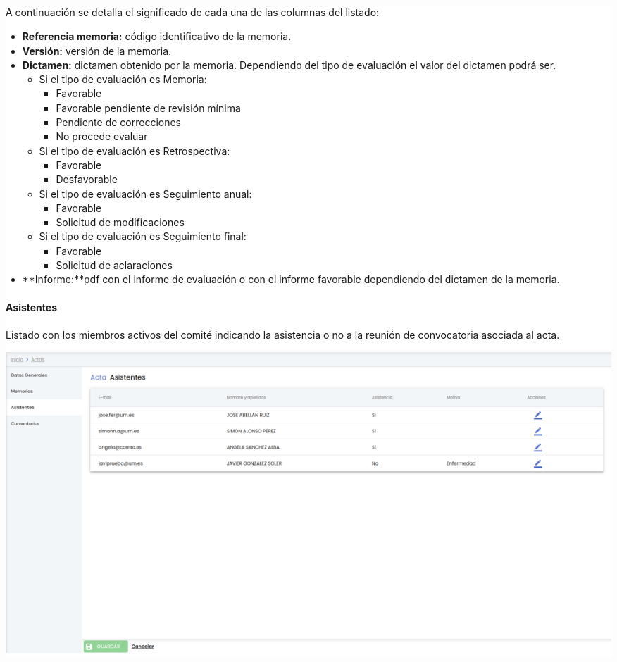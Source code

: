 
A continuación se detalla el significado de cada una de las columnas del listado:

* **Referencia memoria:** código identificativo de la memoria.
* **Versión:** versión de la memoria.
* **Dictamen:** dictamen obtenido por la memoria. Dependiendo del tipo de evaluación el valor del dictamen podrá ser.
	+ Si el tipo de evaluación es Memoria:
		- Favorable
		- Favorable pendiente de revisión mínima
		- Pendiente de correcciones
		- No procede evaluar
	+ Si el tipo de evaluación es Retrospectiva:
		- Favorable
		- Desfavorable
	+ Si el tipo de evaluación es Seguimiento anual:
		- Favorable
		- Solicitud de modificaciones
	+ Si el tipo de evaluación es Seguimiento final:
		- Favorable
		- Solicitud de aclaraciones
* **Informe:**pdf con el informe de evaluación o con el informe favorable dependiendo del dictamen de la memoria.

#### Asistentes

Listado con los miembros activos del comité indicando la asistencia o no a la reunión de convocatoria asociada al acta.

![](/attachments/597853568/597880362.png)  

